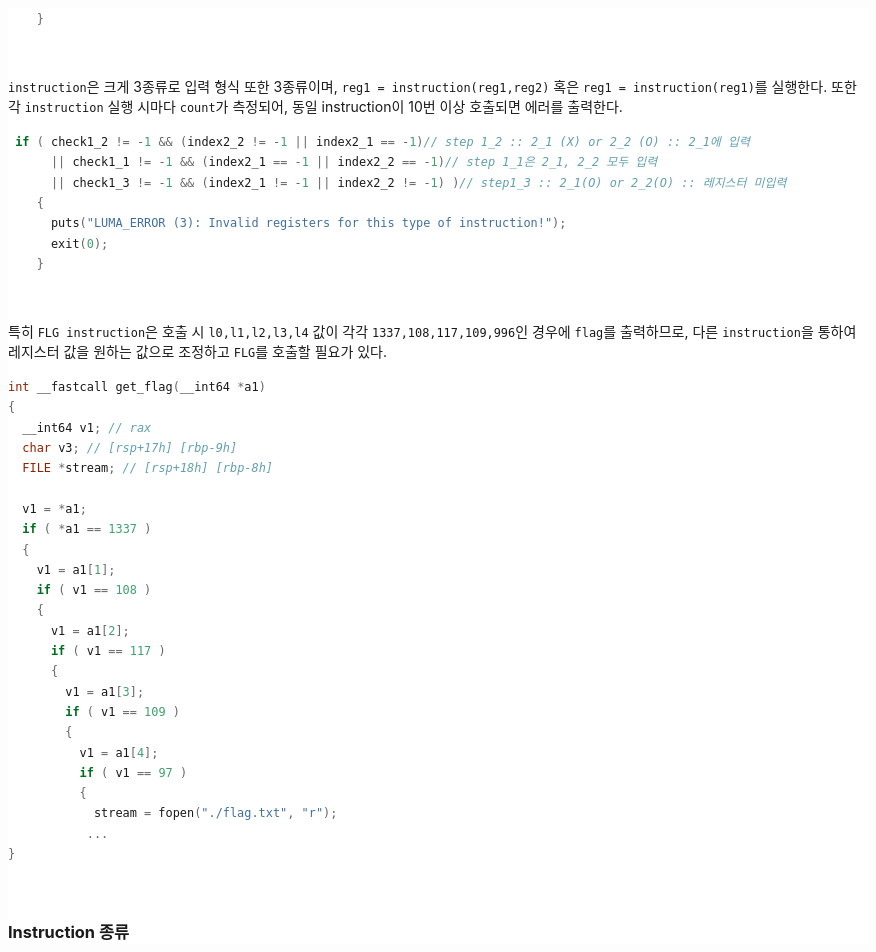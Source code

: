 ```cpp
    }
```

<br />

`instruction`은 크게 3종류로 입력 형식 또한 3종류이며, `reg1 = instruction(reg1,reg2)` 혹은 `reg1 = instruction(reg1)`를 실행한다. 또한 각 `instruction` 실행 시마다 `count`가 측정되어, 동일 instruction이 10번 이상 호출되면 에러를 출력한다.

```cpp
 if ( check1_2 != -1 && (index2_2 != -1 || index2_1 == -1)// step 1_2 :: 2_1 (X) or 2_2 (O) :: 2_1에 입력
      || check1_1 != -1 && (index2_1 == -1 || index2_2 == -1)// step 1_1은 2_1, 2_2 모두 입력
      || check1_3 != -1 && (index2_1 != -1 || index2_2 != -1) )// step1_3 :: 2_1(O) or 2_2(O) :: 레지스터 미입력
    {
      puts("LUMA_ERROR (3): Invalid registers for this type of instruction!");
      exit(0);
    }
```

<br />

특히 `FLG instruction`은 호출 시 `l0,l1,l2,l3,l4` 값이 각각 `1337,108,117,109,996`인 경우에 `flag`를 출력하므로, 다른 `instruction`을 통하여 레지스터 값을 원하는 값으로 조정하고 `FLG`를 호출할 필요가 있다.

```cpp
int __fastcall get_flag(__int64 *a1)
{
  __int64 v1; // rax
  char v3; // [rsp+17h] [rbp-9h]
  FILE *stream; // [rsp+18h] [rbp-8h]

  v1 = *a1;
  if ( *a1 == 1337 )
  {
    v1 = a1[1];
    if ( v1 == 108 )
    {
      v1 = a1[2];
      if ( v1 == 117 )
      {
        v1 = a1[3];
        if ( v1 == 109 )
        {
          v1 = a1[4];
          if ( v1 == 97 )
          {
            stream = fopen("./flag.txt", "r");
           ...
}
```
<br />

### Instruction 종류

